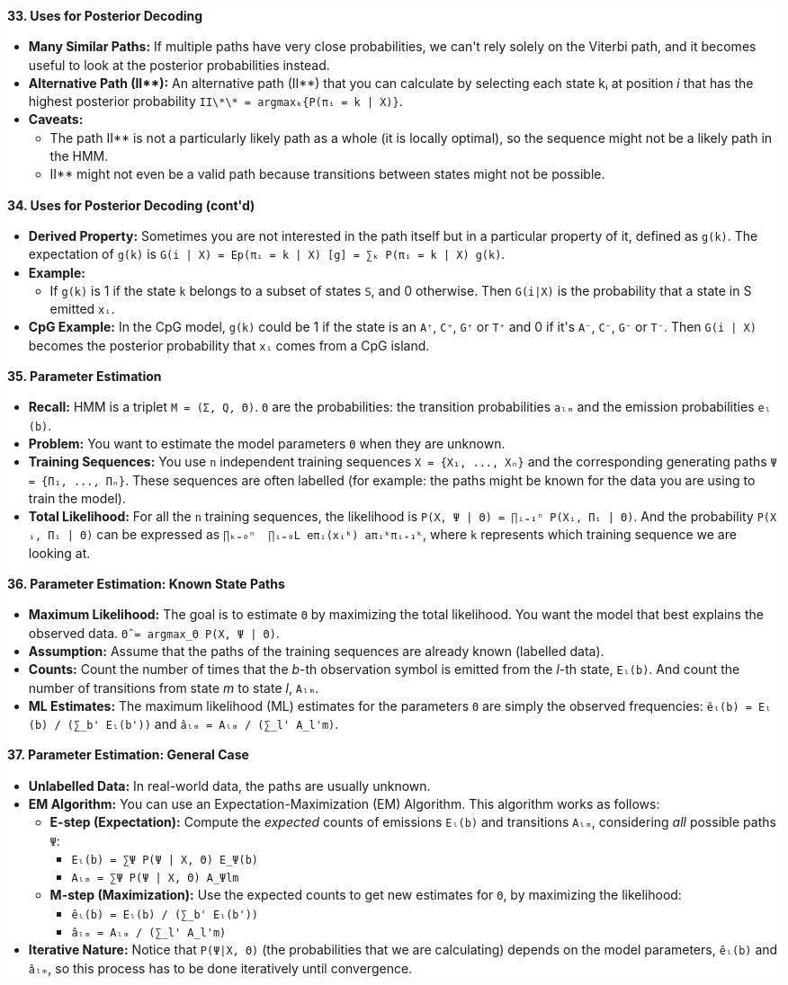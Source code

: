 **33. Uses for Posterior Decoding**

*   **Many Similar Paths:** If multiple paths have very close probabilities, we can't rely solely on the Viterbi path, and it becomes useful to look at the posterior probabilities instead.
*   **Alternative Path (II\*\*):** An alternative path (II\*\*) that you can calculate by selecting each state kᵢ at position *i* that has the highest posterior probability  `II\*\* = argmaxₖ{P(πᵢ = k | X)}`.
*  **Caveats:**
   * The path II\*\* is not a particularly likely path as a whole (it is locally optimal), so the sequence might not be a likely path in the HMM.
    * II\*\* might not even be a valid path because transitions between states might not be possible.

**34. Uses for Posterior Decoding (cont'd)**

*   **Derived Property:**  Sometimes you are not interested in the path itself but in a particular property of it, defined as `g(k)`. The expectation of `g(k)` is  `G(i | X) = Ep(πᵢ = k | X) [g] = ∑ₖ P(πᵢ = k | X) g(k)`.
*   **Example:**
    *   If `g(k)` is 1 if the state `k` belongs to a subset of states `S`, and 0 otherwise. Then `G(i|X)` is the probability that a state in S emitted `xᵢ`.
*   **CpG Example:** In the CpG model, `g(k)` could be 1 if the state is an `A⁺`, `C⁺`, `G⁺` or `T⁺` and 0 if it's `A⁻`, `C⁻`, `G⁻` or `T⁻`. Then `G(i | X)` becomes the posterior probability that `xᵢ` comes from a CpG island.

**35. Parameter Estimation**

*   **Recall:** HMM is a triplet `M = (Σ, Q, Θ)`. `Θ` are the probabilities: the transition probabilities `aₗₘ` and the emission probabilities `eₗ(b)`.
*  **Problem:** You want to estimate the model parameters `Θ` when they are unknown.
* **Training Sequences:** You use `n` independent training sequences `X = {X₁, ..., Xₙ}` and the corresponding generating paths `Ψ = {Π₁, ..., Πₙ}`. These sequences are often labelled (for example: the paths might be known for the data you are using to train the model).
*   **Total Likelihood:** For all the `n` training sequences, the likelihood is `P(X, Ψ | Θ) = ∏ᵢ₌₁ⁿ P(Xᵢ, Πᵢ | Θ)`. And the probability `P(Xᵢ, Πᵢ | Θ)` can be expressed as `∏ₖ₌₀ⁿ  ∏ᵢ₌₀L eπᵢ(xᵢᵏ) aπᵢᵏπᵢ₊₁ᵏ`, where `k` represents which training sequence we are looking at.

**36. Parameter Estimation: Known State Paths**

*   **Maximum Likelihood:** The goal is to estimate `Θ` by maximizing the total likelihood. You want the model that best explains the observed data.
     `Θ̂ = argmax_Θ P(X, Ψ | Θ)`.
*  **Assumption:** Assume that the paths of the training sequences are already known (labelled data).
*  **Counts:** Count the number of times that the *b*-th observation symbol is emitted from the *l*-th state, `Eₗ(b)`. And count the number of transitions from state *m* to state *l*, `Aₗₘ`.
*   **ML Estimates:** The maximum likelihood (ML) estimates for the parameters `Θ` are simply the observed frequencies: `êₗ(b) = Eₗ(b) / (∑_b' Eₗ(b'))` and `âₗₘ = Aₗₘ / (∑_l' A_l'm)`.

**37. Parameter Estimation: General Case**

*   **Unlabelled Data:** In real-world data, the paths are usually unknown.
*   **EM Algorithm:** You can use an Expectation-Maximization (EM) Algorithm. This algorithm works as follows:
    *   **E-step (Expectation):** Compute the *expected* counts of emissions `Eₗ(b)` and transitions `Aₗₘ`, considering *all* possible paths `Ψ`:
        * `Eₗ(b) = ∑Ψ P(Ψ | X, Θ) E_Ψ(b)`
        *  `Aₗₘ = ∑Ψ P(Ψ | X, Θ) A_Ψlm`
    *  **M-step (Maximization):** Use the expected counts to get new estimates for `Θ`, by maximizing the likelihood:
        *   `êₗ(b) = Eₗ(b) / (∑_b' Eₗ(b'))`
        *   `âₗₘ = Aₗₘ / (∑_l' A_l'm)`
*   **Iterative Nature:** Notice that `P(Ψ|X, Θ)` (the probabilities that we are calculating) depends on the model parameters, `êₗ(b)` and `âₗₘ`, so this process has to be done iteratively until convergence.

